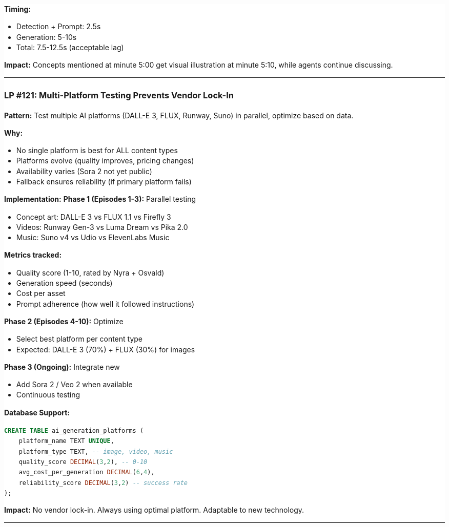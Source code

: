 ```python
```

**Timing:**
- Detection + Prompt: 2.5s
- Generation: 5-10s
- Total: 7.5-12.5s (acceptable lag)

**Impact:** Concepts mentioned at minute 5:00 get visual illustration at minute 5:10, while agents continue discussing.

---

### LP #121: Multi-Platform Testing Prevents Vendor Lock-In
**Pattern:** Test multiple AI platforms (DALL-E 3, FLUX, Runway, Suno) in parallel, optimize based on data.

**Why:**
- No single platform is best for ALL content types
- Platforms evolve (quality improves, pricing changes)
- Availability varies (Sora 2 not yet public)
- Fallback ensures reliability (if primary platform fails)

**Implementation:**
**Phase 1 (Episodes 1-3):** Parallel testing
- Concept art: DALL-E 3 vs FLUX 1.1 vs Firefly 3
- Videos: Runway Gen-3 vs Luma Dream vs Pika 2.0
- Music: Suno v4 vs Udio vs ElevenLabs Music

**Metrics tracked:**
- Quality score (1-10, rated by Nyra + Osvald)
- Generation speed (seconds)
- Cost per asset
- Prompt adherence (how well it followed instructions)

**Phase 2 (Episodes 4-10):** Optimize
- Select best platform per content type
- Expected: DALL-E 3 (70%) + FLUX (30%) for images

**Phase 3 (Ongoing):** Integrate new
- Add Sora 2 / Veo 2 when available
- Continuous testing

**Database Support:**
```sql
CREATE TABLE ai_generation_platforms (
    platform_name TEXT UNIQUE,
    platform_type TEXT, -- image, video, music
    quality_score DECIMAL(3,2), -- 0-10
    avg_cost_per_generation DECIMAL(6,4),
    reliability_score DECIMAL(3,2) -- success rate
);
```

**Impact:** No vendor lock-in. Always using optimal platform. Adaptable to new technology.

---